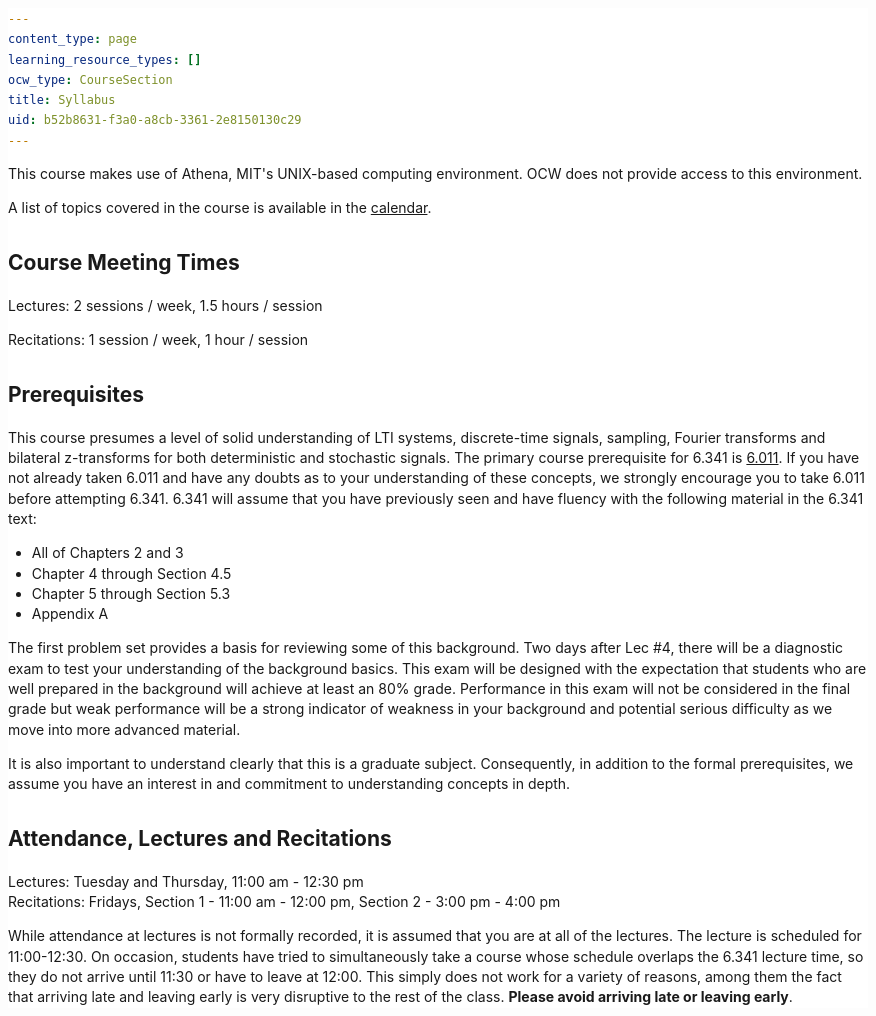 ```yaml
---
content_type: page
learning_resource_types: []
ocw_type: CourseSection
title: Syllabus
uid: b52b8631-f3a0-a8cb-3361-2e8150130c29
---
```


This course makes use of Athena, MIT's UNIX-based computing environment. OCW does not provide access to this environment.

A list of topics covered in the course is available in the [calendar](#Calendar).

Course Meeting Times
--------------------

Lectures: 2 sessions / week, 1.5 hours / session

Recitations: 1 session / week, 1 hour / session

Prerequisites
-------------

This course presumes a level of solid understanding of LTI systems, discrete-time signals, sampling, Fourier transforms and bilateral z-transforms for both deterministic and stochastic signals. The primary course prerequisite for 6.341 is [6.011](/courses/6-011-signals-systems-and-inference-spring-2018). If you have not already taken 6.011 and have any doubts as to your understanding of these concepts, we strongly encourage you to take 6.011 before attempting 6.341. 6.341 will assume that you have previously seen and have fluency with the following material in the 6.341 text:

*   All of Chapters 2 and 3
*   Chapter 4 through Section 4.5
*   Chapter 5 through Section 5.3
*   Appendix A

The first problem set provides a basis for reviewing some of this background. Two days after Lec #4, there will be a diagnostic exam to test your understanding of the background basics. This exam will be designed with the expectation that students who are well prepared in the background will achieve at least an 80% grade. Performance in this exam will not be considered in the final grade but weak performance will be a strong indicator of weakness in your background and potential serious difficulty as we move into more advanced material.

It is also important to understand clearly that this is a graduate subject. Consequently, in addition to the formal prerequisites, we assume you have an interest in and commitment to understanding concepts in depth.

Attendance, Lectures and Recitations
------------------------------------

Lectures: Tuesday and Thursday, 11:00 am - 12:30 pm  
Recitations: Fridays, Section 1 - 11:00 am - 12:00 pm, Section 2 - 3:00 pm - 4:00 pm

While attendance at lectures is not formally recorded, it is assumed that you are at all of the lectures. The lecture is scheduled for 11:00-12:30. On occasion, students have tried to simultaneously take a course whose schedule overlaps the 6.341 lecture time, so they do not arrive until 11:30 or have to leave at 12:00. This simply does not work for a variety of reasons, among them the fact that arriving late and leaving early is very disruptive to the rest of the class. **Please avoid arriving late or leaving early**.
